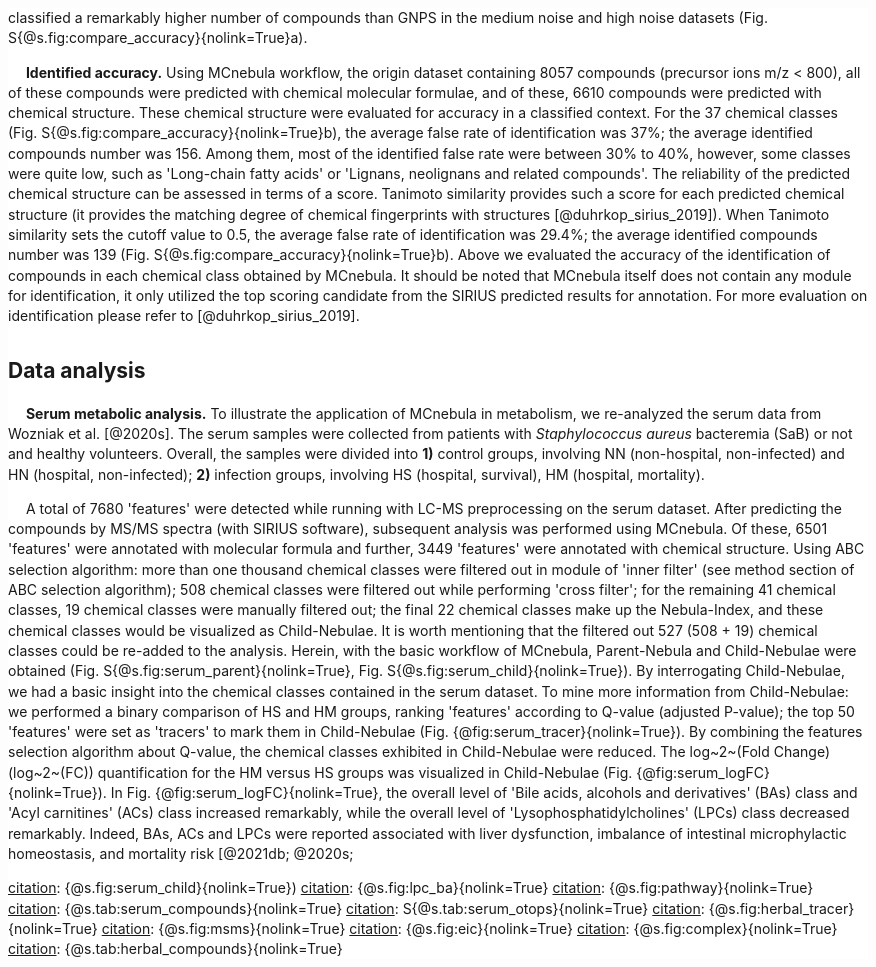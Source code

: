 classified a remarkably higher number of compounds than GNPS in the medium
noise and high noise datasets (Fig.  S{@s.fig:compare_accuracy}{nolink=True}a).

&ensp;&ensp; **Identified accuracy.** Using MCnebula workflow, the origin
dataset containing 8057 compounds (precursor ions m/z &lt; 800), all of these
compounds were predicted with chemical molecular formulae, and of these, 6610
compounds were predicted with chemical structure.  These chemical structure
were evaluated for accuracy in a classified context.  For the 37 chemical
classes (Fig. S{@s.fig:compare_accuracy}{nolink=True}b), the average false rate
of identification was 37%; the average identified compounds number was 156.
Among them, most of the identified false rate were between 30% to 40%, however,
some classes were quite low, such as 'Long-chain fatty acids' or 'Lignans,
neolignans and related compounds'.  The reliability of the predicted chemical
structure can be assessed in terms of a score. Tanimoto similarity provides
such a score for each predicted chemical structure (it provides the matching
degree of chemical fingerprints with structures [@duhrkop_sirius_2019]). When
Tanimoto similarity sets the cutoff value to 0.5, the average false rate of
identification was 29.4%; the average identified compounds number was 139 (Fig.
S{@s.fig:compare_accuracy}{nolink=True}b).  Above we evaluated the accuracy of
the identification of compounds in each chemical class obtained by MCnebula. It
should be noted that MCnebula itself does not contain any module for
identification, it only utilized the top scoring candidate from the SIRIUS
predicted results for annotation. For more evaluation on identification please
refer to [@duhrkop_sirius_2019].

## Data analysis

&ensp;&ensp; **Serum metabolic analysis.** To illustrate the application of
MCnebula in metabolism, we re-analyzed the serum data from Wozniak et al.
[@2020s].  The serum samples were collected from patients with *Staphylococcus
aureus* bacteremia (SaB) or not and healthy volunteers.  Overall, the samples
were divided into **1)** control groups, involving NN (non-hospital,
non-infected) and HN (hospital, non-infected); **2)** infection groups,
involving HS (hospital, survival), HM (hospital, mortality).  

&ensp;&ensp; A total of 7680 'features' were detected while running with LC-MS
preprocessing on the serum dataset.  After predicting the compounds by MS/MS
spectra (with SIRIUS software), subsequent analysis was performed using
MCnebula.  Of these, 6501 'features' were annotated with molecular formula and
further, 3449 'features' were annotated with chemical structure.  Using ABC
selection algorithm: more than one thousand chemical classes were filtered out
in module of 'inner filter' (see method section of ABC selection algorithm);
508 chemical classes were filtered out while performing 'cross filter'; for the
remaining 41 chemical classes, 19 chemical classes were manually filtered out;
the final 22 chemical classes make up the Nebula-Index, and these chemical
classes would be visualized as Child-Nebulae. It is worth mentioning that the
filtered out 527 (508 + 19) chemical classes could be re-added to the analysis.
Herein, with the basic workflow of MCnebula, Parent-Nebula and Child-Nebulae
were obtained (Fig.  S{@s.fig:serum_parent}{nolink=True}, Fig.
S{@s.fig:serum_child}{nolink=True}).  By interrogating Child-Nebulae, we had a
basic insight into the chemical classes contained in the serum dataset. To mine
more information from Child-Nebulae: we performed a binary comparison of HS and
HM groups, ranking 'features' according to Q-value (adjusted P-value); the top
50 'features' were set as 'tracers' to mark them in Child-Nebulae (Fig.
{@fig:serum_tracer}{nolink=True}). By combining the features selection
algorithm about Q-value, the chemical classes exhibited in Child-Nebulae were
reduced. The log~2~(Fold Change) (log~2~(FC)) quantification for the HM versus
HS groups was visualized in Child-Nebulae (Fig.
{@fig:serum_logFC}{nolink=True}).  In Fig.  {@fig:serum_logFC}{nolink=True},
the overall level of 'Bile acids, alcohols and derivatives' (BAs) class and
'Acyl carnitines' (ACs) class increased remarkably, while the overall level of
'Lysophosphatidylcholines' (LPCs) class decreased remarkably. Indeed, BAs, ACs
and LPCs were reported associated with liver dysfunction, imbalance of
intestinal microphylactic homeostasis, and mortality risk [@2021db; @2020s;

[annotation]: ----------------------------------------- 
[citation]: {@fig:data_stream}{nolink=True}
[citation]: {@fig:serum_tracer}{nolink=True}
[citation]: {@fig:serum_logFC}{nolink=True}
[citation]: {@fig:ac_node}{nolink=True}
[citation]: {@fig:hps}{nolink=True}
[citation]: {@fig:mech}{nolink=True}
[annotation]: -----------------------------------------
[citation]: {@s.fig:mcnebula_classify}{nolink=True}
[citation]: {@s.fig:gnps_classify}{nolink=True}
[citation]: {@s.fig:compare_accuracy}{nolink=True}
[citation]: {@s.fig:serum_parent}{nolink=True}
[citation]: {@s.fig:serum_child}{nolink=True})
[citation]: {@s.fig:lpc_ba}{nolink=True}
[citation]: {@s.fig:pathway}{nolink=True}
[citation]: {@s.tab:serum_compounds}{nolink=True}
[citation]: S{@s.tab:serum_otops}{nolink=True}
[citation]: {@s.fig:herbal_tracer}{nolink=True}
[citation]: {@s.fig:msms}{nolink=True}
[citation]: {@s.fig:eic}{nolink=True}
[citation]: {@s.fig:complex}{nolink=True}
[citation]: {@s.tab:herbal_compounds}{nolink=True}